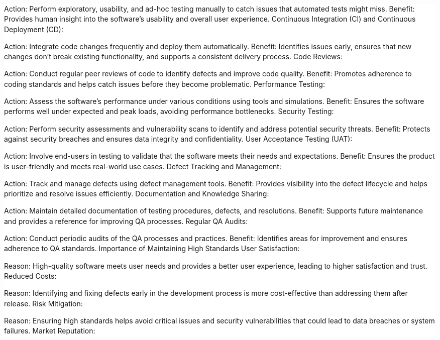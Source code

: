 Action: Perform exploratory, usability, and ad-hoc testing manually to catch issues that automated tests might miss.
Benefit: Provides human insight into the software’s usability and overall user experience.
Continuous Integration (CI) and Continuous Deployment (CD):

Action: Integrate code changes frequently and deploy them automatically.
Benefit: Identifies issues early, ensures that new changes don’t break existing functionality, and supports a consistent delivery process.
Code Reviews:

Action: Conduct regular peer reviews of code to identify defects and improve code quality.
Benefit: Promotes adherence to coding standards and helps catch issues before they become problematic.
Performance Testing:

Action: Assess the software’s performance under various conditions using tools and simulations.
Benefit: Ensures the software performs well under expected and peak loads, avoiding performance bottlenecks.
Security Testing:

Action: Perform security assessments and vulnerability scans to identify and address potential security threats.
Benefit: Protects against security breaches and ensures data integrity and confidentiality.
User Acceptance Testing (UAT):

Action: Involve end-users in testing to validate that the software meets their needs and expectations.
Benefit: Ensures the product is user-friendly and meets real-world use cases.
Defect Tracking and Management:

Action: Track and manage defects using defect management tools.
Benefit: Provides visibility into the defect lifecycle and helps prioritize and resolve issues efficiently.
Documentation and Knowledge Sharing:

Action: Maintain detailed documentation of testing procedures, defects, and resolutions.
Benefit: Supports future maintenance and provides a reference for improving QA processes.
Regular QA Audits:

Action: Conduct periodic audits of the QA processes and practices.
Benefit: Identifies areas for improvement and ensures adherence to QA standards.
Importance of Maintaining High Standards
User Satisfaction:

Reason: High-quality software meets user needs and provides a better user experience, leading to higher satisfaction and trust.
Reduced Costs:

Reason: Identifying and fixing defects early in the development process is more cost-effective than addressing them after release.
Risk Mitigation:

Reason: Ensuring high standards helps avoid critical issues and security vulnerabilities that could lead to data breaches or system failures.
Market Reputation:
